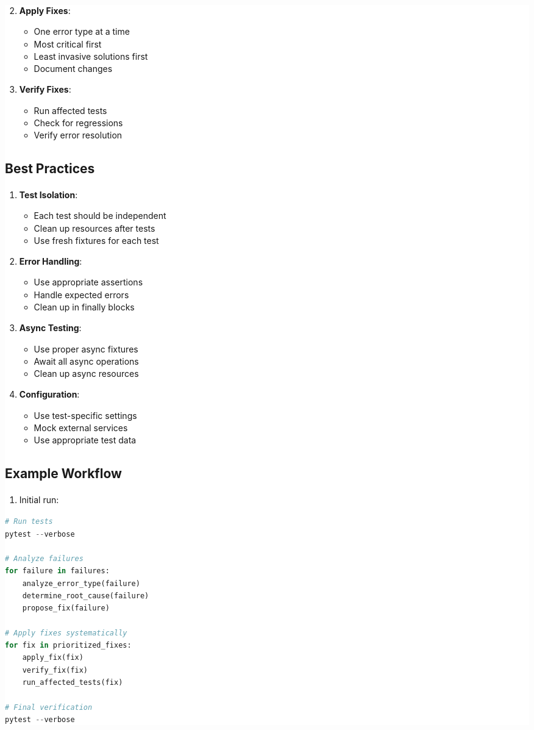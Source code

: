 2. **Apply Fixes**:
   - One error type at a time
   - Most critical first
   - Least invasive solutions first
   - Document changes

3. **Verify Fixes**:
   - Run affected tests
   - Check for regressions
   - Verify error resolution

## Best Practices

1. **Test Isolation**:
   - Each test should be independent
   - Clean up resources after tests
   - Use fresh fixtures for each test

2. **Error Handling**:
   - Use appropriate assertions
   - Handle expected errors
   - Clean up in finally blocks

3. **Async Testing**:
   - Use proper async fixtures
   - Await all async operations
   - Clean up async resources

4. **Configuration**:
   - Use test-specific settings
   - Mock external services
   - Use appropriate test data

## Example Workflow

1. Initial run:
```python
# Run tests
pytest --verbose

# Analyze failures
for failure in failures:
    analyze_error_type(failure)
    determine_root_cause(failure)
    propose_fix(failure)

# Apply fixes systematically
for fix in prioritized_fixes:
    apply_fix(fix)
    verify_fix(fix)
    run_affected_tests(fix)

# Final verification
pytest --verbose
```
